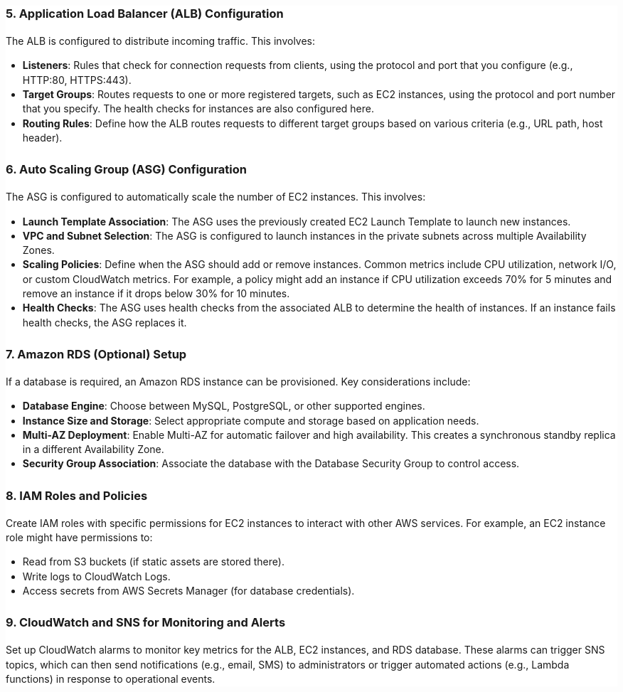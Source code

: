 ### 5. Application Load Balancer (ALB) Configuration

The ALB is configured to distribute incoming traffic. This involves:

*   **Listeners**: Rules that check for connection requests from clients, using the protocol and port that you configure (e.g., HTTP:80, HTTPS:443).
*   **Target Groups**: Routes requests to one or more registered targets, such as EC2 instances, using the protocol and port number that you specify. The health checks for instances are also configured here.
*   **Routing Rules**: Define how the ALB routes requests to different target groups based on various criteria (e.g., URL path, host header).

### 6. Auto Scaling Group (ASG) Configuration

The ASG is configured to automatically scale the number of EC2 instances. This involves:

*   **Launch Template Association**: The ASG uses the previously created EC2 Launch Template to launch new instances.
*   **VPC and Subnet Selection**: The ASG is configured to launch instances in the private subnets across multiple Availability Zones.
*   **Scaling Policies**: Define when the ASG should add or remove instances. Common metrics include CPU utilization, network I/O, or custom CloudWatch metrics. For example, a policy might add an instance if CPU utilization exceeds 70% for 5 minutes and remove an instance if it drops below 30% for 10 minutes.
*   **Health Checks**: The ASG uses health checks from the associated ALB to determine the health of instances. If an instance fails health checks, the ASG replaces it.

### 7. Amazon RDS (Optional) Setup

If a database is required, an Amazon RDS instance can be provisioned. Key considerations include:

*   **Database Engine**: Choose between MySQL, PostgreSQL, or other supported engines.
*   **Instance Size and Storage**: Select appropriate compute and storage based on application needs.
*   **Multi-AZ Deployment**: Enable Multi-AZ for automatic failover and high availability. This creates a synchronous standby replica in a different Availability Zone.
*   **Security Group Association**: Associate the database with the Database Security Group to control access.

### 8. IAM Roles and Policies

Create IAM roles with specific permissions for EC2 instances to interact with other AWS services. For example, an EC2 instance role might have permissions to:

*   Read from S3 buckets (if static assets are stored there).
*   Write logs to CloudWatch Logs.
*   Access secrets from AWS Secrets Manager (for database credentials).

### 9. CloudWatch and SNS for Monitoring and Alerts

Set up CloudWatch alarms to monitor key metrics for the ALB, EC2 instances, and RDS database. These alarms can trigger SNS topics, which can then send notifications (e.g., email, SMS) to administrators or trigger automated actions (e.g., Lambda functions) in response to operational events.
